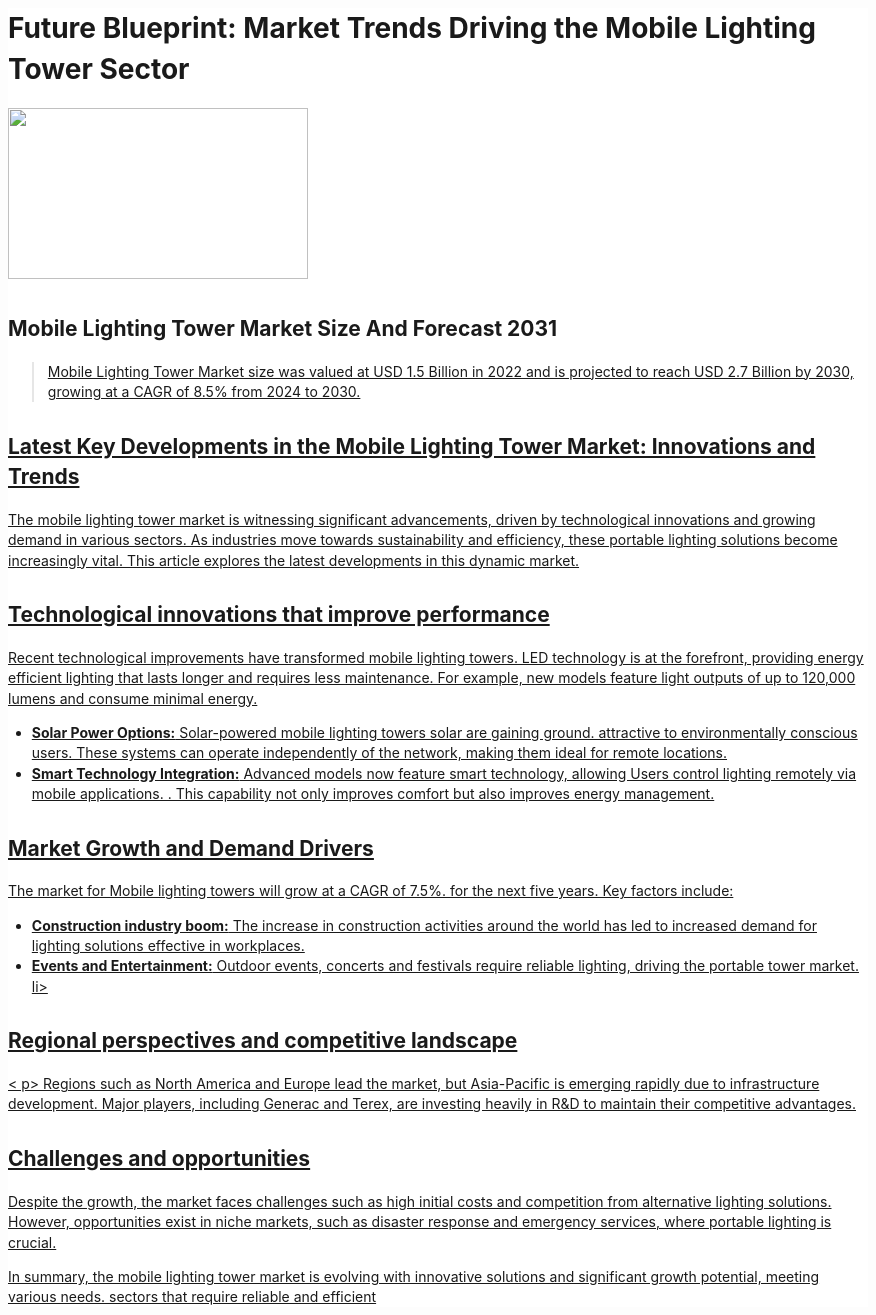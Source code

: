 <h1>Future Blueprint: Market Trends Driving the Mobile Lighting Tower Sector</h1><img src="https://ffe5etoiles.com/wp-content/uploads/2025/01/MST7-300x171.png" alt="" width="300" height="171" class="aligncenter size-medium wp-image-105565" /><h2>Mobile Lighting Tower Market Size And Forecast 2031</h2><blockquote><p><p><a href="https://www.verifiedmarketreports.com/download-sample/?rid=416142&utm_source=Github&utm_medium=362" target="_blank">Mobile Lighting Tower Market size was valued at USD 1.5 Billion in 2022 and is projected to reach USD 2.7 Billion by 2030, growing at a CAGR of 8.5% from 2024 to 2030.</strong></span></p></p></blockquote><h2>Latest Key Developments in the Mobile Lighting Tower Market: Innovations and Trends</h2><p>The mobile lighting tower market is witnessing significant advancements, driven by technological innovations and growing demand in various sectors. As industries move towards sustainability and efficiency, these portable lighting solutions become increasingly vital. This article explores the latest developments in this dynamic market.</p><h2>Technological innovations that improve performance</h2><p>Recent technological improvements have transformed mobile lighting towers. LED technology is at the forefront, providing energy efficient lighting that lasts longer and requires less maintenance. For example, new models feature light outputs of up to 120,000 lumens and consume minimal energy.</p><ul> <li><strong>Solar Power Options:</strong> Solar-powered mobile lighting towers solar are gaining ground. attractive to environmentally conscious users. These systems can operate independently of the network, making them ideal for remote locations.</li> <li><strong>Smart Technology Integration:</strong> Advanced models now feature smart technology, allowing Users control lighting remotely via mobile applications. . This capability not only improves comfort but also improves energy management. </li></ul><h2>Market Growth and Demand Drivers</h2><p>The market for Mobile lighting towers will grow at a CAGR of 7.5%. for the next five years. Key factors include:</p><ul> <li><strong>Construction industry boom:</strong> The increase in construction activities around the world has led to increased demand for lighting solutions effective in workplaces.</li> <li> <strong>Events and Entertainment:</strong> Outdoor events, concerts and festivals require reliable lighting, driving the portable tower market.</li> li></ul><h2>Regional perspectives and competitive landscape</h2>< p> Regions such as North America and Europe lead the market, but Asia-Pacific is emerging rapidly due to infrastructure development. Major players, including Generac and Terex, are investing heavily in R&D to maintain their competitive advantages.</p><h2>Challenges and opportunities</h2><p>Despite the growth, the market faces challenges such as high initial costs and competition from alternative lighting solutions. However, opportunities exist in niche markets, such as disaster response and emergency services, where portable lighting is crucial.</p><p>In summary, the mobile lighting tower market is evolving with innovative solutions and significant growth potential, meeting various needs. sectors that require reliable and efficient